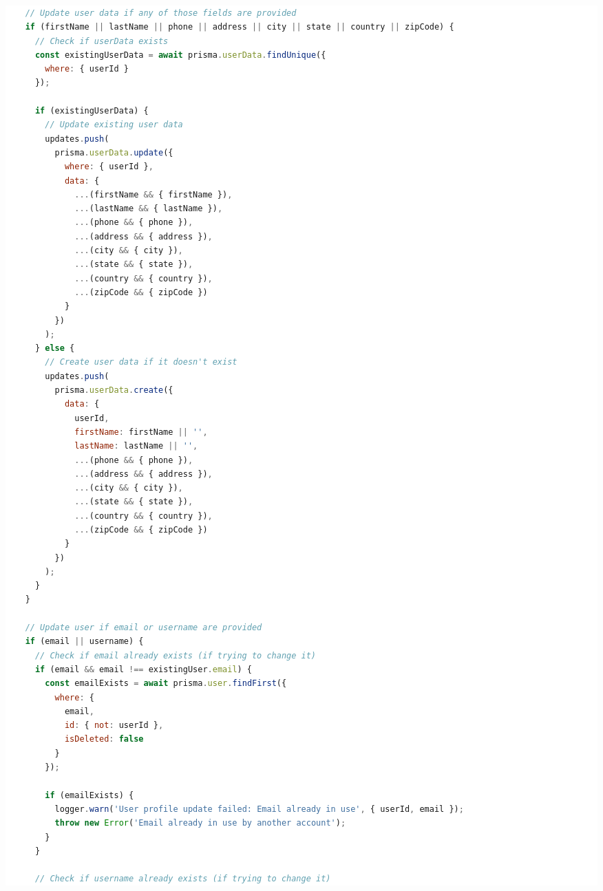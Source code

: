 ````javascript
    // Update user data if any of those fields are provided
    if (firstName || lastName || phone || address || city || state || country || zipCode) {
      // Check if userData exists
      const existingUserData = await prisma.userData.findUnique({
        where: { userId }
      });
      
      if (existingUserData) {
        // Update existing user data
        updates.push(
          prisma.userData.update({
            where: { userId },
            data: {
              ...(firstName && { firstName }),
              ...(lastName && { lastName }),
              ...(phone && { phone }),
              ...(address && { address }),
              ...(city && { city }),
              ...(state && { state }),
              ...(country && { country }),
              ...(zipCode && { zipCode })
            }
          })
        );
      } else {
        // Create user data if it doesn't exist
        updates.push(
          prisma.userData.create({
            data: {
              userId,
              firstName: firstName || '',
              lastName: lastName || '',
              ...(phone && { phone }),
              ...(address && { address }),
              ...(city && { city }),
              ...(state && { state }),
              ...(country && { country }),
              ...(zipCode && { zipCode })
            }
          })
        );
      }
    }
    
    // Update user if email or username are provided
    if (email || username) {
      // Check if email already exists (if trying to change it)
      if (email && email !== existingUser.email) {
        const emailExists = await prisma.user.findFirst({
          where: {
            email,
            id: { not: userId },
            isDeleted: false
          }
        });
        
        if (emailExists) {
          logger.warn('User profile update failed: Email already in use', { userId, email });
          throw new Error('Email already in use by another account');
        }
      }
      
      // Check if username already exists (if trying to change it)
````